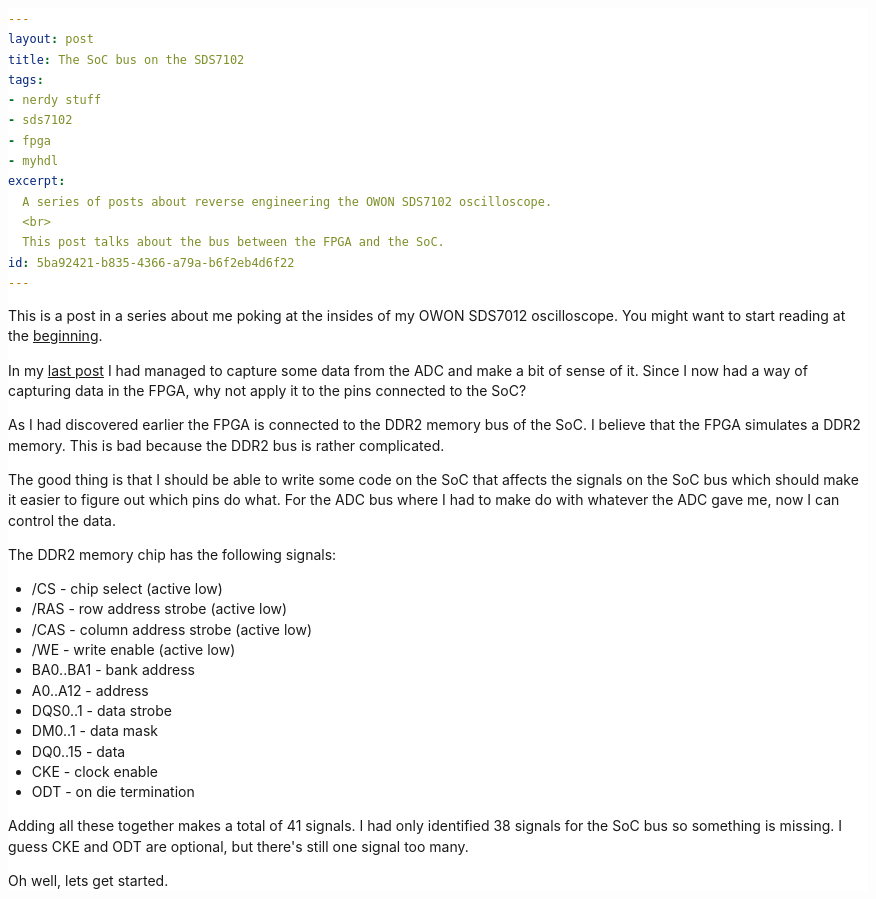 ```yaml
---
layout: post
title: The SoC bus on the SDS7102
tags:
- nerdy stuff
- sds7102
- fpga
- myhdl
excerpt:
  A series of posts about reverse engineering the OWON SDS7102 oscilloscope.
  <br>
  This post talks about the bus between the FPGA and the SoC.
id: 5ba92421-b835-4366-a79a-b6f2eb4d6f22
---
```


This is a post in a series about me poking at the insides of my OWON
SDS7012 oscilloscope.  You might want to start reading at the
[beginning]({{site.baseurl}}/2016/05/01/sds7102-hacking.html).

In my [last post]({{site.baseurl}}/2016/07/08/sds7102-capture.html) I
had managed to capture some data from the ADC and make a bit of sense
of it.  Since I now had a way of capturing data in the FPGA, why not
apply it to the pins connected to the SoC?

As I had discovered earlier the FPGA is connected to the DDR2 memory
bus of the SoC.  I believe that the FPGA simulates a DDR2 memory.
This is bad because the DDR2 bus is rather complicated.

The good thing is that I should be able to write some code on the SoC
that affects the signals on the SoC bus which should make it easier to
figure out which pins do what.  For the ADC bus where I had to make do
with whatever the ADC gave me, now I can control the data.

The DDR2 memory chip has the following signals:

  * /CS - chip select (active low)
  * /RAS - row address strobe (active low)
  * /CAS - column address strobe (active low)
  * /WE - write enable (active low)
  * BA0..BA1 - bank address
  * A0..A12 - address
  * DQS0..1 - data strobe
  * DM0..1 - data mask
  * DQ0..15 - data
  * CKE - clock enable
  * ODT - on die termination

Adding all these together makes a total of 41 signals.  I had only
identified 38 signals for the SoC bus so something is missing.  I
guess CKE and ODT are optional, but there's still one signal too many.

Oh well, lets get started.
